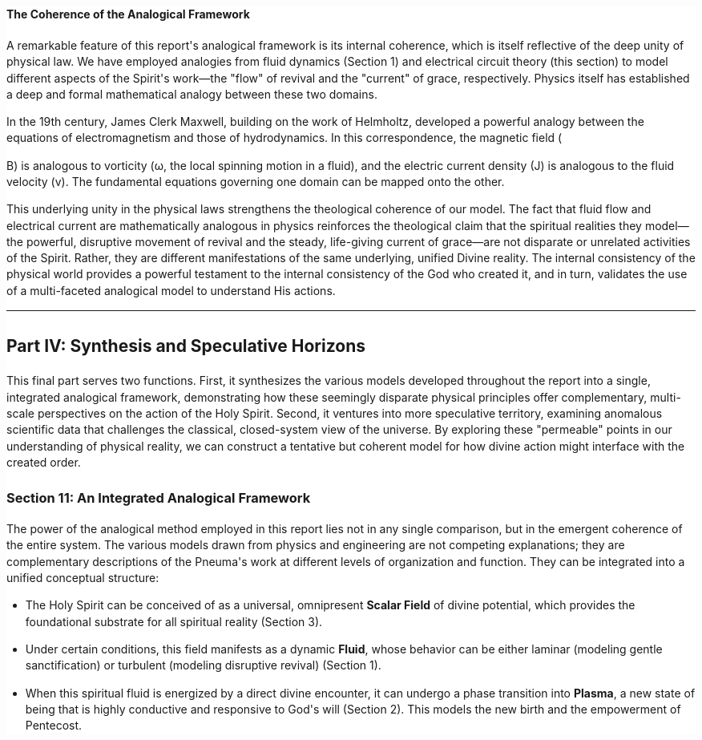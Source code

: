    
#### **The Coherence of the Analogical Framework**   
   
A remarkable feature of this report's analogical framework is its internal coherence, which is itself reflective of the deep unity of physical law. We have employed analogies from fluid dynamics (Section 1) and electrical circuit theory (this section) to model different aspects of the Spirit's work—the "flow" of revival and the "current" of grace, respectively. Physics itself has established a deep and formal mathematical analogy between these two domains.   
   
In the 19th century, James Clerk Maxwell, building on the work of Helmholtz, developed a powerful analogy between the equations of electromagnetism and those of hydrodynamics. In this correspondence, the magnetic field (     
   
B) is analogous to vorticity (ω, the local spinning motion in a fluid), and the electric current density (J) is analogous to the fluid velocity (v). The fundamental equations governing one domain can be mapped onto the other.     
   
This underlying unity in the physical laws strengthens the theological coherence of our model. The fact that fluid flow and electrical current are mathematically analogous in physics reinforces the theological claim that the spiritual realities they model—the powerful, disruptive movement of revival and the steady, life-giving current of grace—are not disparate or unrelated activities of the Spirit. Rather, they are different manifestations of the same underlying, unified Divine reality. The internal consistency of the physical world provides a powerful testament to the internal consistency of the God who created it, and in turn, validates the use of a multi-faceted analogical model to understand His actions.   
   
   
---   
   
## **Part IV: Synthesis and Speculative Horizons**   
   
This final part serves two functions. First, it synthesizes the various models developed throughout the report into a single, integrated analogical framework, demonstrating how these seemingly disparate physical principles offer complementary, multi-scale perspectives on the action of the Holy Spirit. Second, it ventures into more speculative territory, examining anomalous scientific data that challenges the classical, closed-system view of the universe. By exploring these "permeable" points in our understanding of physical reality, we can construct a tentative but coherent model for how divine action might interface with the created order.   
   
### **Section 11: An Integrated Analogical Framework**   
   
The power of the analogical method employed in this report lies not in any single comparison, but in the emergent coherence of the entire system. The various models drawn from physics and engineering are not competing explanations; they are complementary descriptions of the Pneuma's work at different levels of organization and function. They can be integrated into a unified conceptual structure:   
   
   
- The Holy Spirit can be conceived of as a universal, omnipresent **Scalar Field** of divine potential, which provides the foundational substrate for all spiritual reality (Section 3).   
       
   
- Under certain conditions, this field manifests as a dynamic **Fluid**, whose behavior can be either laminar (modeling gentle sanctification) or turbulent (modeling disruptive revival) (Section 1).   
       
   
- When this spiritual fluid is energized by a direct divine encounter, it can undergo a phase transition into **Plasma**, a new state of being that is highly conductive and responsive to God's will (Section 2). This models the new birth and the empowerment of Pentecost.   
       
